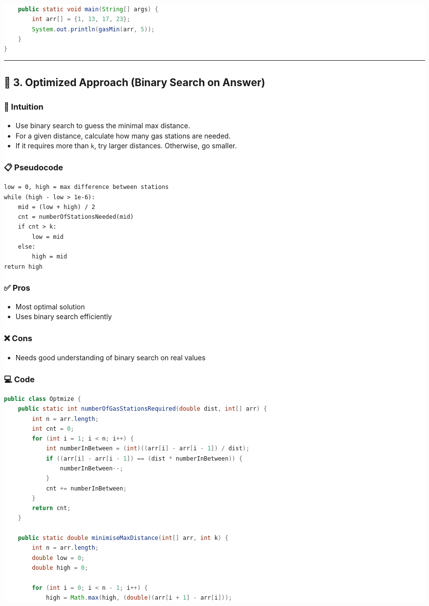 ```java
    public static void main(String[] args) {
        int arr[] = {1, 13, 17, 23};
        System.out.println(gasMin(arr, 5));
    }
}
```

---

## 🔹 3. Optimized Approach (Binary Search on Answer)

### 🧠 Intuition

* Use binary search to guess the minimal max distance.
* For a given distance, calculate how many gas stations are needed.
* If it requires more than `k`, try larger distances. Otherwise, go smaller.

### 📋 Pseudocode

```pseudo
low = 0, high = max difference between stations
while (high - low > 1e-6):
    mid = (low + high) / 2
    cnt = numberOfStationsNeeded(mid)
    if cnt > k:
        low = mid
    else:
        high = mid
return high
```

### ✅ Pros

* Most optimal solution
* Uses binary search efficiently

### ❌ Cons

* Needs good understanding of binary search on real values

### 💻 Code

```java
public class Optmize {
    public static int numberOfGasStationsRequired(double dist, int[] arr) {
        int n = arr.length;
        int cnt = 0;
        for (int i = 1; i < n; i++) {
            int numberInBetween = (int)((arr[i] - arr[i - 1]) / dist);
            if ((arr[i] - arr[i - 1]) == (dist * numberInBetween)) {
                numberInBetween--;
            }
            cnt += numberInBetween;
        }
        return cnt;
    }

    public static double minimiseMaxDistance(int[] arr, int k) {
        int n = arr.length;
        double low = 0;
        double high = 0;

        for (int i = 0; i < n - 1; i++) {
            high = Math.max(high, (double)(arr[i + 1] - arr[i]));
```